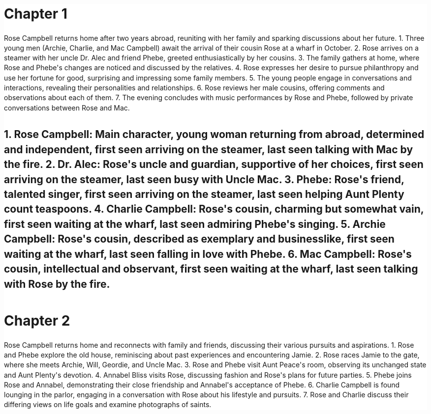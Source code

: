 # Chapter 1
<synopsis>
Rose Campbell returns home after two years abroad, reuniting with her family and sparking discussions about her future.
</synopsis>

<events>
1. Three young men (Archie, Charlie, and Mac Campbell) await the arrival of their cousin Rose at a wharf in October.
2. Rose arrives on a steamer with her uncle Dr. Alec and friend Phebe, greeted enthusiastically by her cousins.
3. The family gathers at home, where Rose and Phebe's changes are noticed and discussed by the relatives.
4. Rose expresses her desire to pursue philanthropy and use her fortune for good, surprising and impressing some family members.
5. The young people engage in conversations and interactions, revealing their personalities and relationships.
6. Rose reviews her male cousins, offering comments and observations about each of them.
7. The evening concludes with music performances by Rose and Phebe, followed by private conversations between Rose and Mac.
</events>

<characters>1. Rose Campbell: Main character, young woman returning from abroad, determined and independent, first seen arriving on the steamer, last seen talking with Mac by the fire.
2. Dr. Alec: Rose's uncle and guardian, supportive of her choices, first seen arriving on the steamer, last seen busy with Uncle Mac.
3. Phebe: Rose's friend, talented singer, first seen arriving on the steamer, last seen helping Aunt Plenty count teaspoons.
4. Charlie Campbell: Rose's cousin, charming but somewhat vain, first seen waiting at the wharf, last seen admiring Phebe's singing.
5. Archie Campbell: Rose's cousin, described as exemplary and businesslike, first seen waiting at the wharf, last seen falling in love with Phebe.
6. Mac Campbell: Rose's cousin, intellectual and observant, first seen waiting at the wharf, last seen talking with Rose by the fire.</characters>
----------------
# Chapter 2
<synopsis>
Rose Campbell returns home and reconnects with family and friends, discussing their various pursuits and aspirations.
</synopsis>

<events>
1. Rose and Phebe explore the old house, reminiscing about past experiences and encountering Jamie.
2. Rose races Jamie to the gate, where she meets Archie, Will, Geordie, and Uncle Mac.
3. Rose and Phebe visit Aunt Peace's room, observing its unchanged state and Aunt Plenty's devotion.
4. Annabel Bliss visits Rose, discussing fashion and Rose's plans for future parties.
5. Phebe joins Rose and Annabel, demonstrating their close friendship and Annabel's acceptance of Phebe.
6. Charlie Campbell is found lounging in the parlor, engaging in a conversation with Rose about his lifestyle and pursuits.
7. Rose and Charlie discuss their differing views on life goals and examine photographs of saints.
</events>

